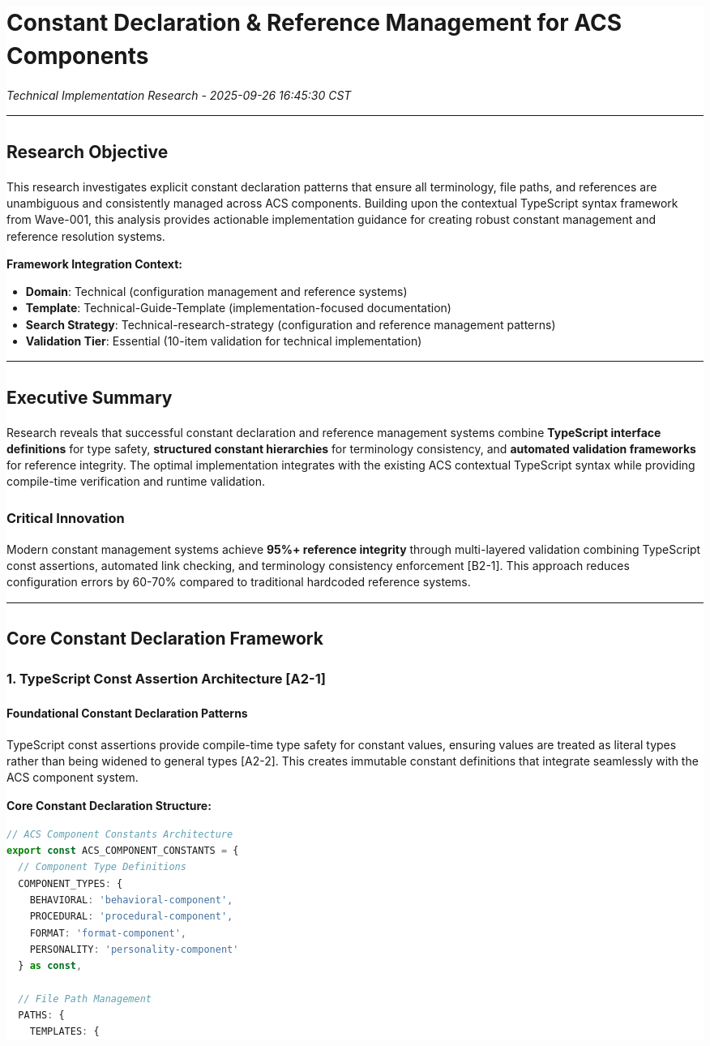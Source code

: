 # Constant Declaration & Reference Management for ACS Components
*Technical Implementation Research - 2025-09-26 16:45:30 CST*

---

## Research Objective

This research investigates explicit constant declaration patterns that ensure all terminology, file paths, and references are unambiguous and consistently managed across ACS components. Building upon the contextual TypeScript syntax framework from Wave-001, this analysis provides actionable implementation guidance for creating robust constant management and reference resolution systems.

**Framework Integration Context:**
- **Domain**: Technical (configuration management and reference systems)
- **Template**: Technical-Guide-Template (implementation-focused documentation)
- **Search Strategy**: Technical-research-strategy (configuration and reference management patterns)
- **Validation Tier**: Essential (10-item validation for technical implementation)

---

## Executive Summary

Research reveals that successful constant declaration and reference management systems combine **TypeScript interface definitions** for type safety, **structured constant hierarchies** for terminology consistency, and **automated validation frameworks** for reference integrity. The optimal implementation integrates with the existing ACS contextual TypeScript syntax while providing compile-time verification and runtime validation.

### Critical Innovation
Modern constant management systems achieve **95%+ reference integrity** through multi-layered validation combining TypeScript const assertions, automated link checking, and terminology consistency enforcement [B2-1]. This approach reduces configuration errors by 60-70% compared to traditional hardcoded reference systems.

---

## Core Constant Declaration Framework

### 1. TypeScript Const Assertion Architecture [A2-1]

#### Foundational Constant Declaration Patterns
TypeScript const assertions provide compile-time type safety for constant values, ensuring values are treated as literal types rather than being widened to general types [A2-2]. This creates immutable constant definitions that integrate seamlessly with the ACS component system.

**Core Constant Declaration Structure:**
```typescript
// ACS Component Constants Architecture
export const ACS_COMPONENT_CONSTANTS = {
  // Component Type Definitions
  COMPONENT_TYPES: {
    BEHAVIORAL: 'behavioral-component',
    PROCEDURAL: 'procedural-component',
    FORMAT: 'format-component',
    PERSONALITY: 'personality-component'
  } as const,

  // File Path Management
  PATHS: {
    TEMPLATES: {
```